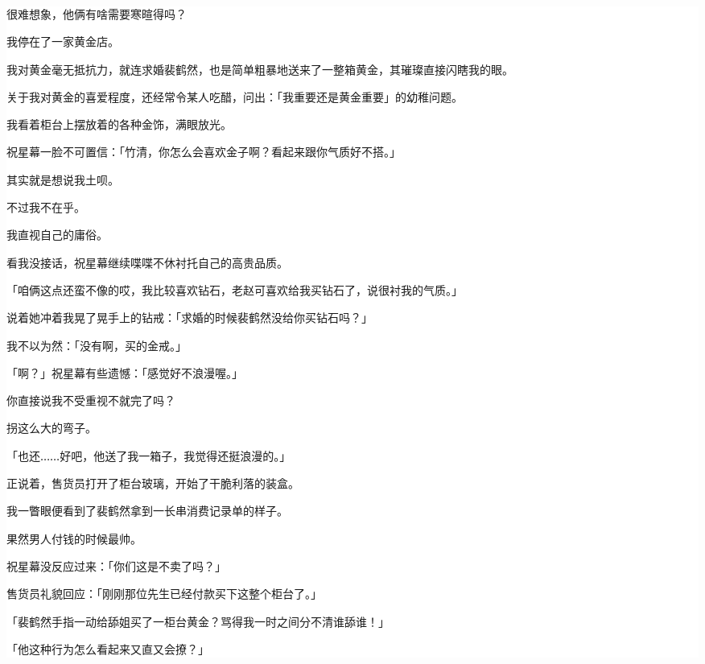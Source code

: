 
很难想象，他俩有啥需要寒暄得吗？


我停在了一家黄金店。


我对黄金毫无抵抗力，就连求婚裴鹤然，也是简单粗暴地送来了一整箱黄金，其璀璨直接闪瞎我的眼。


关于我对黄金的喜爱程度，还经常令某人吃醋，问出：「我重要还是黄金重要」的幼稚问题。


我看着柜台上摆放着的各种金饰，满眼放光。


祝星幕一脸不可置信：「竹清，你怎么会喜欢金子啊？看起来跟你气质好不搭。」


其实就是想说我土呗。


不过我不在乎。


我直视自己的庸俗。


看我没接话，祝星幕继续喋喋不休衬托自己的高贵品质。


「咱俩这点还蛮不像的哎，我比较喜欢钻石，老赵可喜欢给我买钻石了，说很衬我的气质。」


说着她冲着我晃了晃手上的钻戒：「求婚的时候裴鹤然没给你买钻石吗？」


我不以为然：「没有啊，买的金戒。」


「啊？」祝星幕有些遗憾：「感觉好不浪漫喔。」


你直接说我不受重视不就完了吗？


拐这么大的弯子。


「也还……好吧，他送了我一箱子，我觉得还挺浪漫的。」


正说着，售货员打开了柜台玻璃，开始了干脆利落的装盒。


我一瞥眼便看到了裴鹤然拿到一长串消费记录单的样子。


果然男人付钱的时候最帅。


祝星幕没反应过来：「你们这是不卖了吗？」


售货员礼貌回应：「刚刚那位先生已经付款买下这整个柜台了。」



「裴鹤然手指一动给舔姐买了一柜台黄金？骂得我一时之间分不清谁舔谁！」


「他这种行为怎么看起来又直又会撩？」
